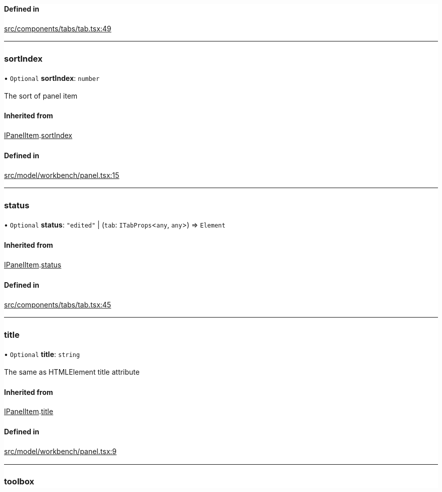 #### Defined in

[src/components/tabs/tab.tsx:49](https://github.com/gethubai/hubai-core/blob/43abc4a/src/components/tabs/tab.tsx#L49)

___

### sortIndex

• `Optional` **sortIndex**: `number`

The sort of panel item

#### Inherited from

[IPanelItem](model.IPanelItem.md).[sortIndex](model.IPanelItem.md#sortindex)

#### Defined in

[src/model/workbench/panel.tsx:15](https://github.com/gethubai/hubai-core/blob/43abc4a/src/model/workbench/panel.tsx#L15)

___

### status

• `Optional` **status**: ``"edited"`` \| (`tab`: `ITabProps`\<`any`, `any`\>) => `Element`

#### Inherited from

[IPanelItem](model.IPanelItem.md).[status](model.IPanelItem.md#status)

#### Defined in

[src/components/tabs/tab.tsx:45](https://github.com/gethubai/hubai-core/blob/43abc4a/src/components/tabs/tab.tsx#L45)

___

### title

• `Optional` **title**: `string`

The same as HTMLElement title attribute

#### Inherited from

[IPanelItem](model.IPanelItem.md).[title](model.IPanelItem.md#title)

#### Defined in

[src/model/workbench/panel.tsx:9](https://github.com/gethubai/hubai-core/blob/43abc4a/src/model/workbench/panel.tsx#L9)

___

### toolbox
